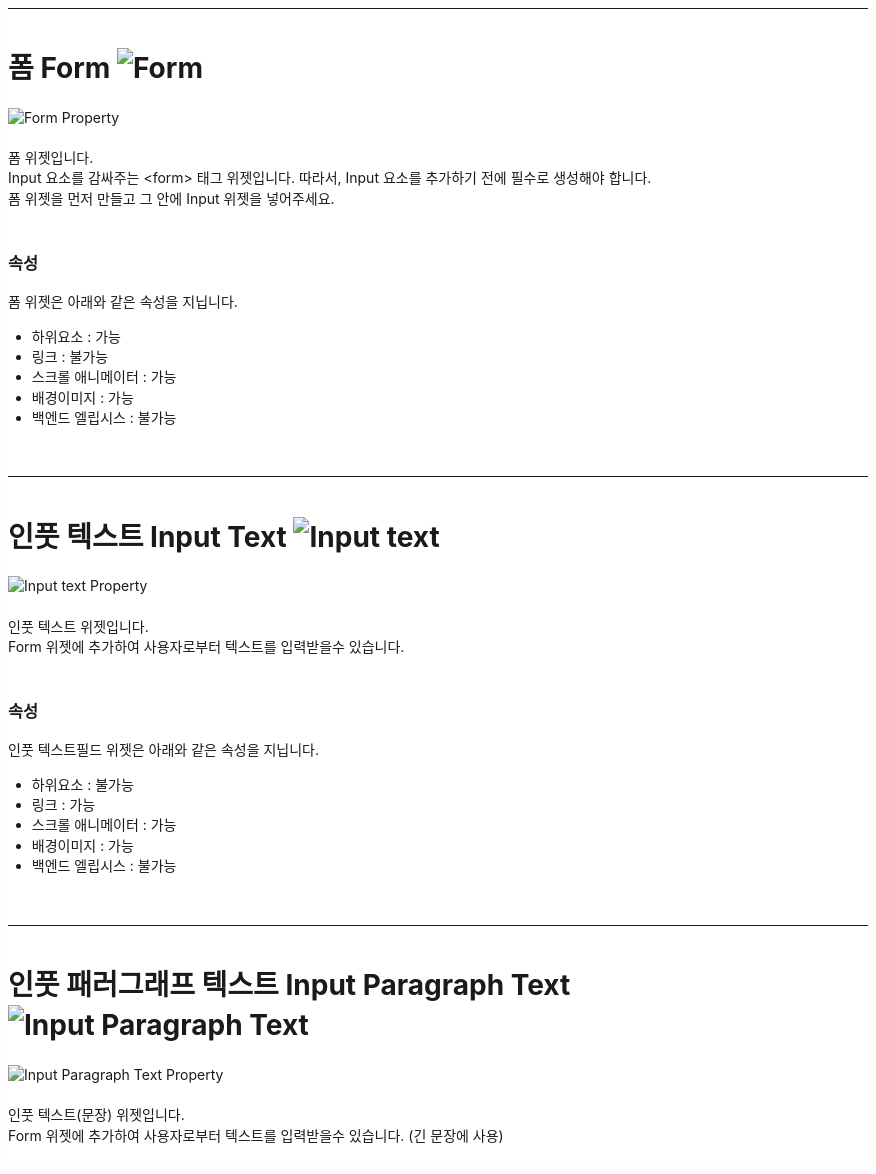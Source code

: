 

***

# 폼 Form ![Form](/img/widget/PGForm.png)
![Form Property](/img/iu_manual_prop_pg_PGForm.png)<br /><br />
폼 위젯입니다.<br />
Input 요소를 감싸주는 &lt;form&gt; 태그 위젯입니다. 따라서, Input 요소를 추가하기 전에 필수로 생성해야 합니다.<br />
폼 위젯을 먼저 만들고 그 안에 Input 위젯을 넣어주세요.
<br /><br />


### 속성<br />
폼 위젯은 아래와 같은 속성을 지닙니다.

* 하위요소 : 가능
* 링크 : 불가능
* 스크롤 애니메이터 : 가능
* 배경이미지 : 가능
* 백엔드 엘립시스 : 불가능



<br />

***

# 인풋 텍스트 Input Text ![Input text](/img/widget/PGTextField.png)
![Input text Property](/img/iu_manual_prop_pg_PGTextField.png)<br /><br />
인풋 텍스트 위젯입니다.<br />
Form 위젯에 추가하여 사용자로부터 텍스트를 입력받을수 있습니다.<br /><br />


### 속성<br />
인풋 텍스트필드 위젯은 아래와 같은 속성을 지닙니다.

* 하위요소 : 불가능
* 링크 : 가능
* 스크롤 애니메이터 : 가능
* 배경이미지 : 가능
* 백엔드 엘립시스 : 불가능



<br />

***

# 인풋 패러그래프 텍스트 Input Paragraph Text ![Input Paragraph Text](/img/widget/PGTextView.png)
![Input Paragraph Text Property](/img/iu_manual_prop_pg_PGTextView.png)<br /><br />
인풋 텍스트(문장) 위젯입니다.<br />
Form 위젯에 추가하여 사용자로부터 텍스트를 입력받을수 있습니다. (긴 문장에 사용)<br /><br />
